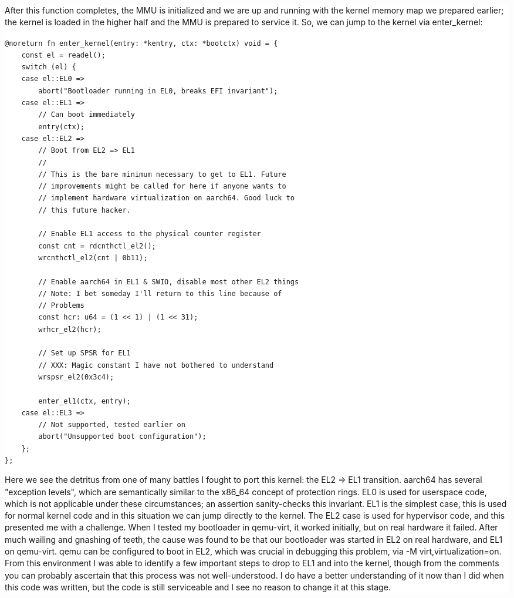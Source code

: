 [1]: https://mirror.drewdevault.com/ARMARM.pdf

After this function completes, the MMU is initialized and we are up and running
with the kernel memory map we prepared earlier; the kernel is loaded in the
higher half and the MMU is prepared to service it. So, we can jump to the kernel
via enter\_kernel:

```
@noreturn fn enter_kernel(entry: *kentry, ctx: *bootctx) void = {
	const el = readel();
	switch (el) {
	case el::EL0 =>
		abort("Bootloader running in EL0, breaks EFI invariant");
	case el::EL1 =>
		// Can boot immediately
		entry(ctx);
	case el::EL2 =>
		// Boot from EL2 => EL1
		//
		// This is the bare minimum necessary to get to EL1. Future
		// improvements might be called for here if anyone wants to
		// implement hardware virtualization on aarch64. Good luck to
		// this future hacker.

		// Enable EL1 access to the physical counter register
		const cnt = rdcnthctl_el2();
		wrcnthctl_el2(cnt | 0b11);

		// Enable aarch64 in EL1 & SWIO, disable most other EL2 things
		// Note: I bet someday I'll return to this line because of
		// Problems
		const hcr: u64 = (1 << 1) | (1 << 31);
		wrhcr_el2(hcr);

		// Set up SPSR for EL1
		// XXX: Magic constant I have not bothered to understand
		wrspsr_el2(0x3c4);

		enter_el1(ctx, entry);
	case el::EL3 =>
		// Not supported, tested earlier on
		abort("Unsupported boot configuration");
	};
};
```

Here we see the detritus from one of many battles I fought to port this kernel:
the EL2 => EL1 transition. aarch64 has several "exception levels", which are
semantically similar to the x86\_64 concept of protection rings. EL0 is used for
userspace code, which is not applicable under these circumstances; an assertion
sanity-checks this invariant. EL1 is the simplest case, this is used for normal
kernel code and in this situation we can jump directly to the kernel. The EL2
case is used for hypervisor code, and this presented me with a challenge. When I
tested my bootloader in qemu-virt, it worked initially, but on real hardware it
failed. After much wailing and gnashing of teeth, the cause was found to be that
our bootloader was started in EL2 on real hardware, and EL1 on qemu-virt. qemu
can be configured to boot in EL2, which was crucial in debugging this problem,
via -M virt,virtualization=on. From this environment I was able to identify a
few important steps to drop to EL1 and into the kernel, though from the comments
you can probably ascertain that this process was not well-understood. I do have
a better understanding of it now than I did when this code was written, but the
code is still serviceable and I see no reason to change it at this stage.


[Helios]: https://sr.ht/~sircmpwn/helios
[Hare]: https://harelang.org
[EFI]: https://uefi.org/specifications
[device trees]: https://www.devicetree.org/specifications/
[edk2]: https://github.com/tianocore/edk2
[COFF/PE32+]: https://learn.microsoft.com/en-us/windows/win32/debug/pe-format
[^1]: A cursory review of this code while writing this blog post draws my
[^2]: PIC stands for "position independent code". EFI can load executables at
[0]: https://git.sr.ht/~sircmpwn/helios/tree/02d0490487c7a0fb4b0367b95819e808b98f87fb/item/boot/%2Baarch64/loader.ha